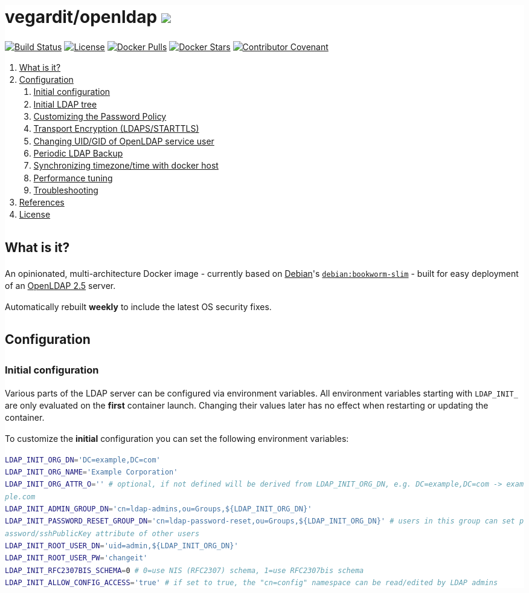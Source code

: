 # vegardit/openldap <a href="https://github.com/vegardit/docker-openldap/" title="GitHub Repo"><img height="30" src="https://raw.githubusercontent.com/simple-icons/simple-icons/develop/icons/github.svg?sanitize=true"></a>

[![Build Status](https://github.com/vegardit/docker-openldap/workflows/Build/badge.svg "GitHub Actions")](https://github.com/vegardit/docker-openldap/actions?query=workflow%3ABuild)
[![License](https://img.shields.io/github/license/vegardit/docker-openldap.svg?label=license)](#license)
[![Docker Pulls](https://img.shields.io/docker/pulls/vegardit/openldap.svg)](https://hub.docker.com/r/vegardit/openldap)
[![Docker Stars](https://img.shields.io/docker/stars/vegardit/openldap.svg)](https://hub.docker.com/r/vegardit/openldap)
[![Contributor Covenant](https://img.shields.io/badge/Contributor%20Covenant-v2.1%20adopted-ff69b4.svg)](CODE_OF_CONDUCT.md)

1. [What is it?](#what-is-it)
1. [Configuration](#config)
   1. [Initial configuration](#initial-config)
   1. [Initial LDAP tree](#initial_ldaptree)
   1. [Customizing the Password Policy](#ppolicy)
   1. [Transport Encryption (LDAPS/STARTTLS)](#transport_encryption)
   1. [Changing UID/GID of OpenLDAP service user](#uidgid)
   1. [Periodic LDAP Backup](#backup)
   1. [Synchronizing timezone/time with docker host](#timesync)
   1. [Performance tuning](#performance-tuning)
   1. [Troubleshooting](#troubleshooting)
1. [References](#references)
1. [License](#license)


## <a name="what-is-it"></a>What is it?

An opinionated, multi-architecture Docker image - currently based on [Debian](https://www.debian.org/)'s [`debian:bookworm-slim`](https://hub.docker.com/_/debian?tab=tags&name=bookworm-slim) - built for easy deployment of an [OpenLDAP 2.5](https://www.openldap.org/doc/admin25/) server.

Automatically rebuilt **weekly** to include the latest OS security fixes.

## <a name="config"></a>Configuration

### <a name="initial-config"></a>Initial configuration

Various parts of the LDAP server can be configured via environment variables. All environment variables starting with `LDAP_INIT_`
are only evaluated on the **first** container launch. Changing their values later has no effect when restarting or updating the container.

To customize the **initial** configuration you can set the following environment variables:

```sh
LDAP_INIT_ORG_DN='DC=example,DC=com'
LDAP_INIT_ORG_NAME='Example Corporation'
LDAP_INIT_ORG_ATTR_O='' # optional, if not defined will be derived from LDAP_INIT_ORG_DN, e.g. DC=example,DC=com -> example.com
LDAP_INIT_ADMIN_GROUP_DN='cn=ldap-admins,ou=Groups,${LDAP_INIT_ORG_DN}'
LDAP_INIT_PASSWORD_RESET_GROUP_DN='cn=ldap-password-reset,ou=Groups,${LDAP_INIT_ORG_DN}' # users in this group can set password/sshPublicKey attribute of other users
LDAP_INIT_ROOT_USER_DN='uid=admin,${LDAP_INIT_ORG_DN}'
LDAP_INIT_ROOT_USER_PW='changeit'
LDAP_INIT_RFC2307BIS_SCHEMA=0 # 0=use NIS (RFC2307) schema, 1=use RFC2307bis schema
LDAP_INIT_ALLOW_CONFIG_ACCESS='true' # if set to true, the "cn=config" namespace can be read/edited by LDAP admins
```
